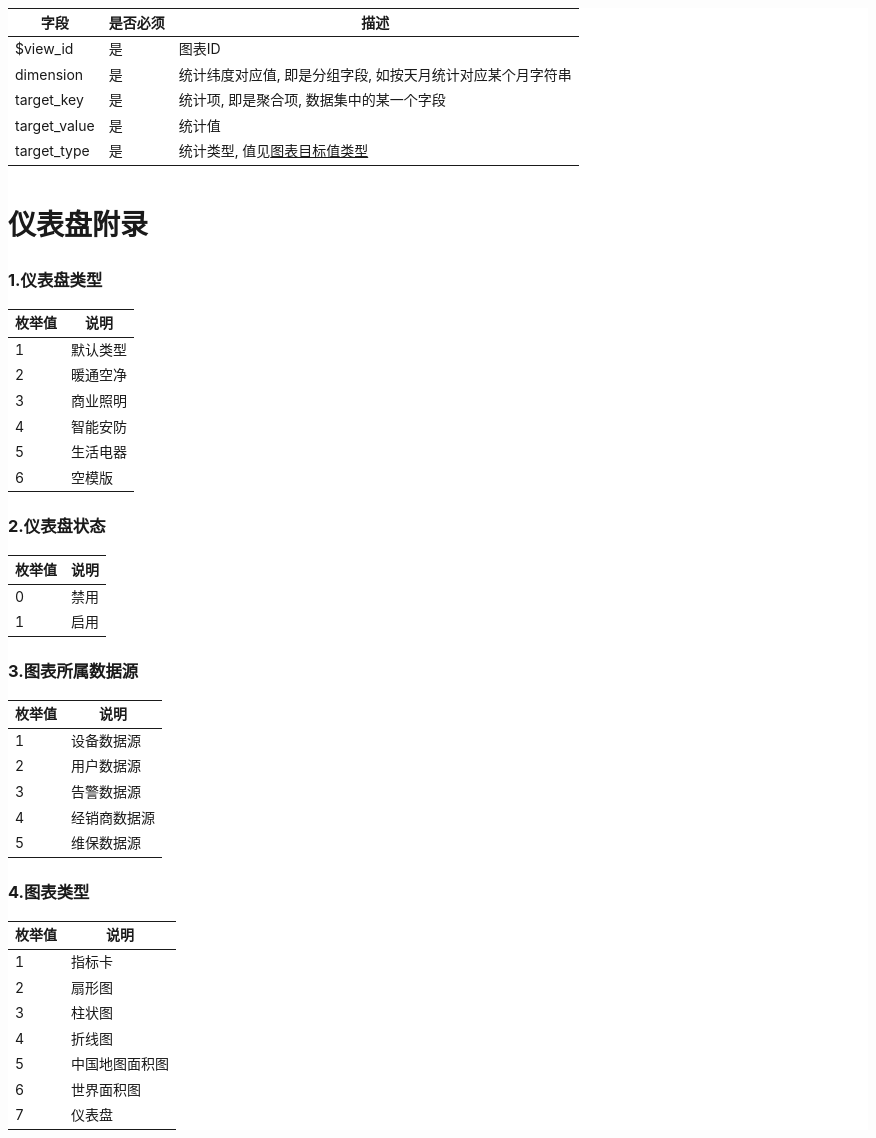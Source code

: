 字段|是否必须|描述
---- | ---- | ----
$view_id | 是 | 图表ID
dimension | 是 | 统计纬度对应值, 即是分组字段, 如按天月统计对应某个月字符串
target_key | 是 | 统计项, 即是聚合项, 数据集中的某一个字段
target_value | 是 | 统计值
target_type | 是 | 统计类型, 值见[图表目标值类型](#dashboard_view_target_type)



# 仪表盘附录

### **<a name="dashboard_type">1.仪表盘类型</a>**

枚举值 | 说明
---- | ----
1 | 默认类型
2 | 暖通空净
3 | 商业照明
4 | 智能安防
5 | 生活电器
6 | 空模版

### **<a name="dashboard_status">2.仪表盘状态</a>**

枚举值 | 说明
---- | ----
0 | 禁用
1 | 启用

### **<a name="dashboard_view_datasource">3.图表所属数据源</a>**

枚举值 | 说明
---- | ----
1 | 设备数据源
2 | 用户数据源
3 | 告警数据源
4 | 经销商数据源
5 | 维保数据源

### **<a name="dashboard_view_type">4.图表类型</a>**

枚举值 | 说明
---- | ----
1 | 指标卡
2 | 扇形图
3 | 柱状图
4 | 折线图
5 | 中国地图面积图
6 | 世界面积图
7 | 仪表盘
